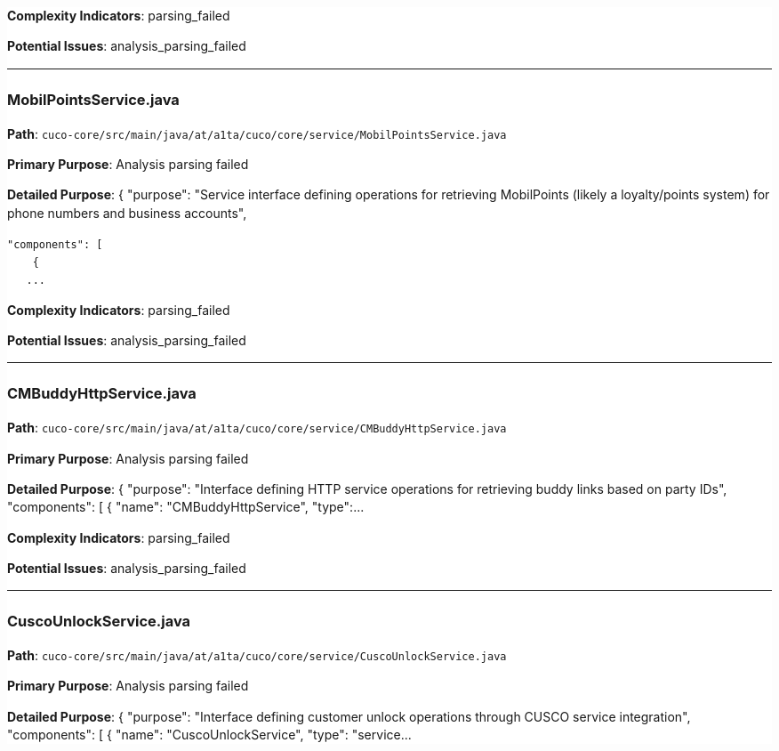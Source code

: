 **Complexity Indicators**: parsing_failed

**Potential Issues**: analysis_parsing_failed

---

### MobilPointsService.java

**Path**: `cuco-core/src/main/java/at/a1ta/cuco/core/service/MobilPointsService.java`

**Primary Purpose**: Analysis parsing failed

**Detailed Purpose**: {
    "purpose": "Service interface defining operations for retrieving MobilPoints (likely a loyalty/points system) for phone numbers and business accounts",
    
    "components": [
        {
       ...

**Complexity Indicators**: parsing_failed

**Potential Issues**: analysis_parsing_failed

---

### CMBuddyHttpService.java

**Path**: `cuco-core/src/main/java/at/a1ta/cuco/core/service/CMBuddyHttpService.java`

**Primary Purpose**: Analysis parsing failed

**Detailed Purpose**: {
    "purpose": "Interface defining HTTP service operations for retrieving buddy links based on party IDs",
    "components": [
        {
            "name": "CMBuddyHttpService",
            "type":...

**Complexity Indicators**: parsing_failed

**Potential Issues**: analysis_parsing_failed

---

### CuscoUnlockService.java

**Path**: `cuco-core/src/main/java/at/a1ta/cuco/core/service/CuscoUnlockService.java`

**Primary Purpose**: Analysis parsing failed

**Detailed Purpose**: {
    "purpose": "Interface defining customer unlock operations through CUSCO service integration",
    "components": [
        {
            "name": "CuscoUnlockService",
            "type": "service...

